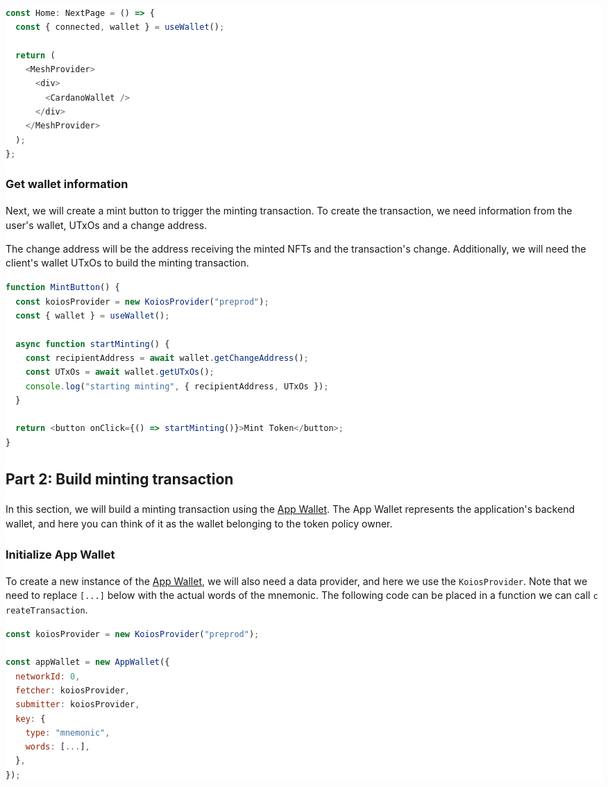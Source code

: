 ```js
const Home: NextPage = () => {
  const { connected, wallet } = useWallet();

  return (
    <MeshProvider>
      <div>
        <CardanoWallet />
      </div>
    </MeshProvider>
  );
};
```

### Get wallet information

Next, we will create a mint button to trigger the minting transaction. To create the transaction, we need information from the user's wallet, UTxOs and a change address.

The change address will be the address receiving the minted NFTs and the transaction's change. Additionally, we will need the client's wallet UTxOs to build the minting transaction.

```js
function MintButton() {
  const koiosProvider = new KoiosProvider("preprod");
  const { wallet } = useWallet();

  async function startMinting() {
    const recipientAddress = await wallet.getChangeAddress();
    const UTxOs = await wallet.getUTxOs();
    console.log("starting minting", { recipientAddress, UTxOs });
  }

  return <button onClick={() => startMinting()}>Mint Token</button>;
}
```

## Part 2: Build minting transaction

In this section, we will build a minting transaction using the [App Wallet](https://meshjs.dev/apis/appwallet). The App Wallet represents the application's backend wallet, and here you can think of it as the wallet belonging to the token policy owner.

### Initialize App Wallet

To create a new instance of the [App Wallet](https://meshjs.dev/apis/appwallet), we will also need a data provider, and here we use the `KoiosProvider`. Note that we need to replace `[...]` below with the actual words of the mnemonic.  The following code can be placed in a function we can call `createTransaction`.

```js
const koiosProvider = new KoiosProvider("preprod");

const appWallet = new AppWallet({
  networkId: 0,
  fetcher: koiosProvider,
  submitter: koiosProvider,
  key: {
    type: "mnemonic",
    words: [...],
  },
});
```
